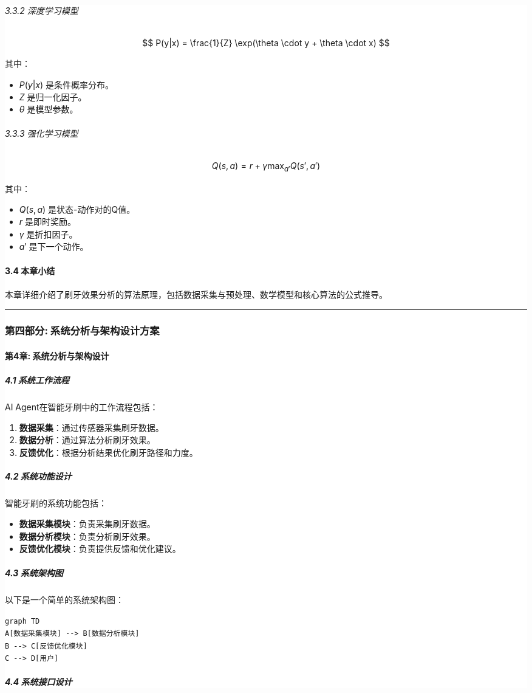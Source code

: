 ###### 3.3.2 深度学习模型

$$ P(y|x) = \frac{1}{Z} \exp(\theta \cdot y + \theta \cdot x) $$

其中：
- $P(y|x)$ 是条件概率分布。
- $Z$ 是归一化因子。
- $\theta$ 是模型参数。

###### 3.3.3 强化学习模型

$$ Q(s, a) = r + \gamma \max_{a'} Q(s', a') $$

其中：
- $Q(s, a)$ 是状态-动作对的Q值。
- $r$ 是即时奖励。
- $\gamma$ 是折扣因子。
- $a'$ 是下一个动作。

#### 3.4 本章小结

本章详细介绍了刷牙效果分析的算法原理，包括数据采集与预处理、数学模型和核心算法的公式推导。

---

### 第四部分: 系统分析与架构设计方案

#### 第4章: 系统分析与架构设计

##### 4.1 系统工作流程

AI Agent在智能牙刷中的工作流程包括：

1. **数据采集**：通过传感器采集刷牙数据。
2. **数据分析**：通过算法分析刷牙效果。
3. **反馈优化**：根据分析结果优化刷牙路径和力度。

##### 4.2 系统功能设计

智能牙刷的系统功能包括：

- **数据采集模块**：负责采集刷牙数据。
- **数据分析模块**：负责分析刷牙效果。
- **反馈优化模块**：负责提供反馈和优化建议。

##### 4.3 系统架构图

以下是一个简单的系统架构图：

```mermaid
graph TD
A[数据采集模块] --> B[数据分析模块]
B --> C[反馈优化模块]
C --> D[用户]
```

##### 4.4 系统接口设计

